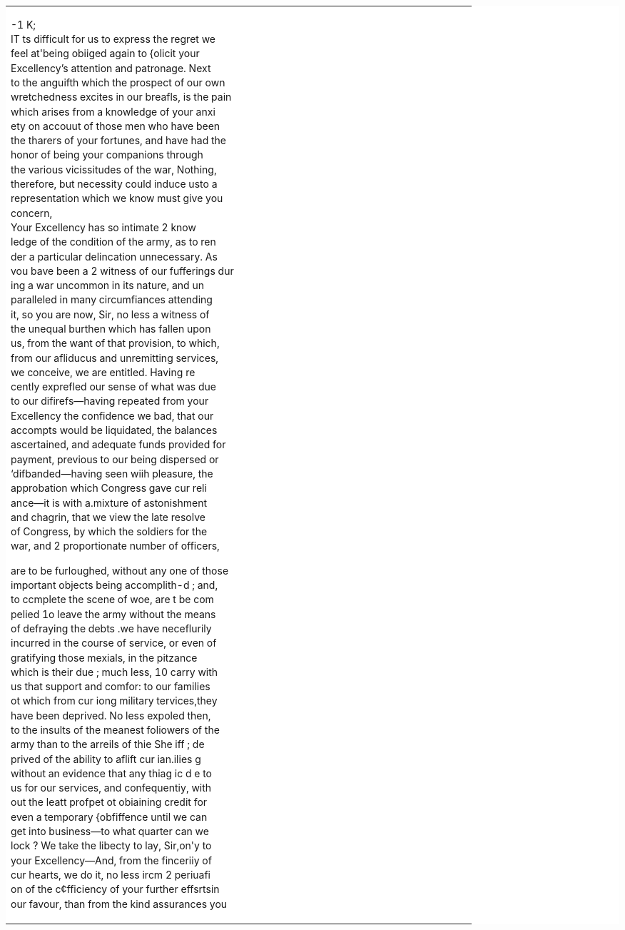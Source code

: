 <table style="width: 100%;"><tr><td style="width: 50%">

  
-1 K;  
IT ts difficult for us to express the regret we  
feel at&#x27;being obiiged again to {olicit your  
Excellency’s attention and patronage. Next  
to the anguifth which the prospect of our own  
wretchedness excites in our breafls, is the pain  
which arises from a knowledge of your anxi­  
ety on accouut of those men who have been  
the tharers of your fortunes, and have had the  
honor of being your companions through  
the various vicissitudes of the war, Nothing,  
therefore, but necessity could induce usto a  
representation which we know must give you  
concern,  
Your Excellency has so intimate 2 know­  
ledge of the condition of the army, as to ren­  
der a particular delincation unnecessary. As  
vou bave been a 2 witness of our fufferings dur­  
ing a war uncommon in its nature, and un­  
paralleled in many circumfiances attending  
it, so you are now, Sir, no less a witness of  
the unequal burthen which has fallen upon  
us, from the want of that provision, to which,  
from our afliducus and unremitting services,  
we conceive, we are entitled. Having re­  
cently exprefled our sense of what was due  
to our difirefs—having repeated from your  
Excellency the confidence we bad, that our  
accompts would be liquidated, the balances  
ascertained, and adequate funds provided for  
payment, previous to our being dispersed or  
‘difbanded—having seen wiih pleasure, the  
approbation which Congress gave cur reli­  
ance—it is with a.mixture of astonishment  
and chagrin, that we view the late resolve  
of Congress, by which the soldiers for the  
war, and 2 proportionate number of officers,  
  
are to be furloughed, without any one of those  
important objects being accomplith-d ; and,  
to ccmplete the scene of woe, are t be com­  
pelied 1o leave the army without the means  
of defraying the debts .we have neceflurily  
incurred in the course of service, or even of  
gratifying those mexials, in the pitzance  
which is their due ; much less, 10 carry with  
us that support and comfor: to our families  
ot which from cur iong military tervices,they  
have been deprived. No less expoled then,  
to the insults of the meanest foliowers of the  
army than to the arreils of thie She iff ; de­  
prived of the ability to aflift cur ian.ilies g  
without an evidence that any thiag ic d e to  
us for our services, and confequentiy, with­  
out the leatt profpet ot obiaining credit for  
even a temporary {obfiffence until we can  
get into business—to what quarter can we  
lock ? We take the libecty to lay, Sir,on&#x27;y to  
your Excellency—And, from the finceriiy of  
cur hearts, we do it, no less ircm 2 periuafi­  
on of the c¢fficiency of your further effsrtsin  
our favour, than from the kind assurances you  